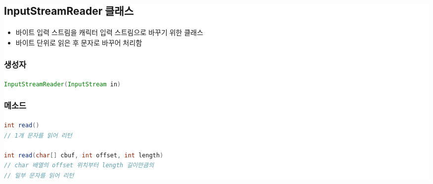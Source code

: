 ## InputStreamReader 클래스
- 바이트 입력 스트림을 캐릭터 입력 스트림으로 바꾸기 위한 클래스
- 바이트 단위로 읽은 후 문자로 바꾸어 처리함

### 생성자

```java
InputStreamReader(InputStream in)
```

### 메소드

```java
int read()
// 1개 문자를 읽어 리턴

int read(char[] cbuf, int offset, int length)
// char 배열의 offset 위치부터 length 길이만큼의
// 일부 문자를 읽어 리턴
```
